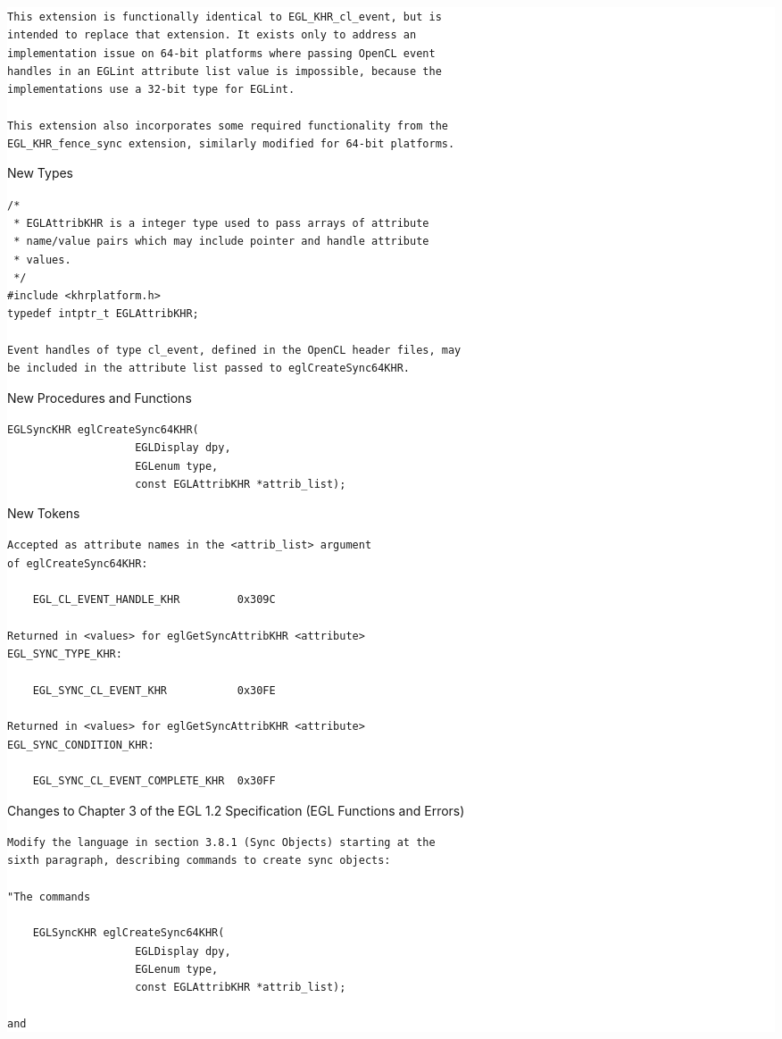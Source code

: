     This extension is functionally identical to EGL_KHR_cl_event, but is
    intended to replace that extension. It exists only to address an
    implementation issue on 64-bit platforms where passing OpenCL event
    handles in an EGLint attribute list value is impossible, because the
    implementations use a 32-bit type for EGLint.

    This extension also incorporates some required functionality from the
    EGL_KHR_fence_sync extension, similarly modified for 64-bit platforms.

New Types

    /*
     * EGLAttribKHR is a integer type used to pass arrays of attribute
     * name/value pairs which may include pointer and handle attribute
     * values.
     */
    #include <khrplatform.h>
    typedef intptr_t EGLAttribKHR;

    Event handles of type cl_event, defined in the OpenCL header files, may
    be included in the attribute list passed to eglCreateSync64KHR.

New Procedures and Functions

    EGLSyncKHR eglCreateSync64KHR(
                        EGLDisplay dpy,
                        EGLenum type,
                        const EGLAttribKHR *attrib_list);

New Tokens

    Accepted as attribute names in the <attrib_list> argument
    of eglCreateSync64KHR:

        EGL_CL_EVENT_HANDLE_KHR         0x309C

    Returned in <values> for eglGetSyncAttribKHR <attribute>
    EGL_SYNC_TYPE_KHR:

        EGL_SYNC_CL_EVENT_KHR           0x30FE

    Returned in <values> for eglGetSyncAttribKHR <attribute>
    EGL_SYNC_CONDITION_KHR:

        EGL_SYNC_CL_EVENT_COMPLETE_KHR  0x30FF

Changes to Chapter 3 of the EGL 1.2 Specification (EGL Functions and Errors)

    Modify the language in section 3.8.1 (Sync Objects) starting at the
    sixth paragraph, describing commands to create sync objects:

    "The commands

        EGLSyncKHR eglCreateSync64KHR(
                        EGLDisplay dpy,
                        EGLenum type,
                        const EGLAttribKHR *attrib_list);

    and
